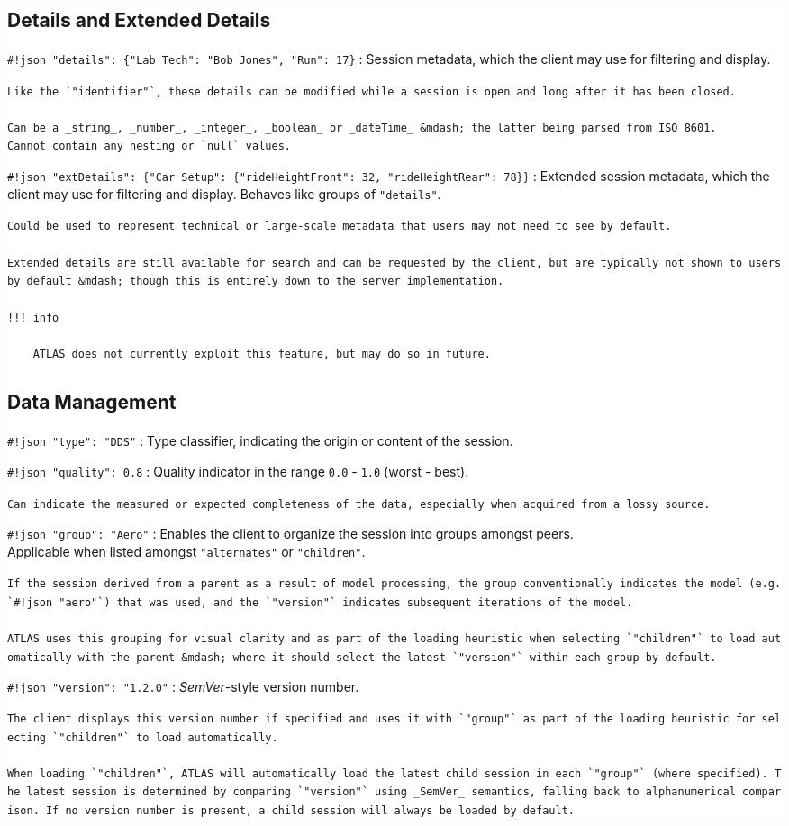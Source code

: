 ## Details and Extended Details

`#!json "details": {"Lab Tech": "Bob Jones", "Run": 17}`
:   Session metadata, which the client may use for filtering and display.

    Like the `"identifier"`, these details can be modified while a session is open and long after it has been closed.

    Can be a _string_, _number_, _integer_, _boolean_ or _dateTime_ &mdash; the latter being parsed from ISO 8601.  
    Cannot contain any nesting or `null` values.

`#!json "extDetails": {"Car Setup": {"rideHeightFront": 32, "rideHeightRear": 78}}`
:   Extended session metadata, which the client may use for filtering and display. Behaves like groups of `"details"`.

    Could be used to represent technical or large-scale metadata that users may not need to see by default.

    Extended details are still available for search and can be requested by the client, but are typically not shown to users by default &mdash; though this is entirely down to the server implementation.

    !!! info

        ATLAS does not currently exploit this feature, but may do so in future.

## Data Management

`#!json "type": "DDS"`
:   Type classifier, indicating the origin or content of the session.

`#!json "quality": 0.8`
:   Quality indicator in the range `0.0` - `1.0` (worst - best).

    Can indicate the measured or expected completeness of the data, especially when acquired from a lossy source.

`#!json "group": "Aero"`
:   Enables the client to organize the session into groups amongst peers.  
    Applicable when listed amongst `"alternates"` or `"children"`. 

    If the session derived from a parent as a result of model processing, the group conventionally indicates the model (e.g. `#!json "aero"`) that was used, and the `"version"` indicates subsequent iterations of the model.

    ATLAS uses this grouping for visual clarity and as part of the loading heuristic when selecting `"children"` to load automatically with the parent &mdash; where it should select the latest `"version"` within each group by default.

`#!json "version": "1.2.0"`
:   _SemVer_-style version number.

    The client displays this version number if specified and uses it with `"group"` as part of the loading heuristic for selecting `"children"` to load automatically.

    When loading `"children"`, ATLAS will automatically load the latest child session in each `"group"` (where specified). The latest session is determined by comparing `"version"` using _SemVer_ semantics, falling back to alphanumerical comparison. If no version number is present, a child session will always be loaded by default.
